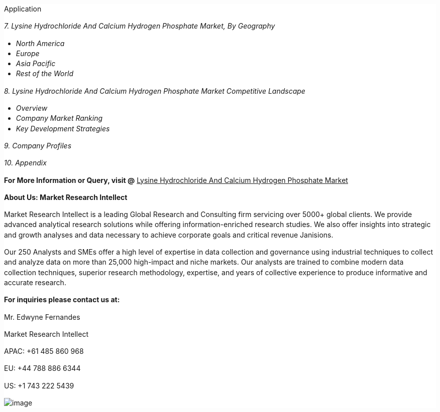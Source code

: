 Application</span></em></p><p><em><span class="font-[700]">7. Lysine Hydrochloride And Calcium Hydrogen Phosphate Market, By Geography</span></em></p><ul><li><em><span class="">North America</span></em></li><li><em><span class="">Europe</span></em></li><li><em><span class="">Asia Pacific</span></em></li><li><em><span class="">Rest of the World</span></em></li></ul><p><em><span class="font-[700]">8. Lysine Hydrochloride And Calcium Hydrogen Phosphate Market Competitive Landscape</span></em></p><ul><li><em><span class="">Overview</span></em></li><li><em><span class="">Company Market Ranking</span></em></li><li><em><span class="">Key Development Strategies</span></em></li></ul><p><em><span class="font-[700]">9. Company Profiles</span></em></p><p><em><span class="font-[700]">10. Appendix</span></em></p><p><span class="font-[700]"><strong>For More Information or Query, visit&nbsp;@</strong>&nbsp;</span><span class="font-[700]"><a href="https://www.marketresearchintellect.com/product/global-lysine-hydrochloride-and-calcium-hydrogen-phosphate-market/?utm_source=Linkedin&utm_medium=848" target="_blank" data-tracking-control-name="article-ssr-frontend-pulse_little-text-block" data-tracking-will-navigate="" data-test-link="">Lysine Hydrochloride And Calcium Hydrogen Phosphate Market</a></span></p><p><strong><span class="font-[700]">About Us: Market Research Intellect</span></strong></p><p><span class="">Market Research Intellect is a leading Global Research and Consulting firm servicing over 5000+ global clients. We provide advanced analytical research solutions while offering information-enriched research studies.&nbsp;</span>We also offer insights into strategic and growth analyses and data necessary to achieve corporate goals and critical revenue Janisions.</p><p><span class="">Our 250 Analysts and SMEs offer a high level of expertise in data collection and governance using industrial techniques to collect and analyze data on more than 25,000 high-impact and niche markets. Our analysts are trained to combine modern data collection techniques, superior research methodology, expertise, and years of collective experience to produce informative and accurate research.</span></p><p><strong>For inquiries please contact us at:</strong></p><p>Mr. Edwyne Fernandes</p><p>Market Research Intellect</p><p>APAC: +61 485 860 968</p><p>EU: +44 788 886 6344</p><p>US: +1 743 222 5439</p>
![image](https://github.com/user-attachments/assets/2c267ccd-1b29-4a9a-bca4-0271d831f2b2)
